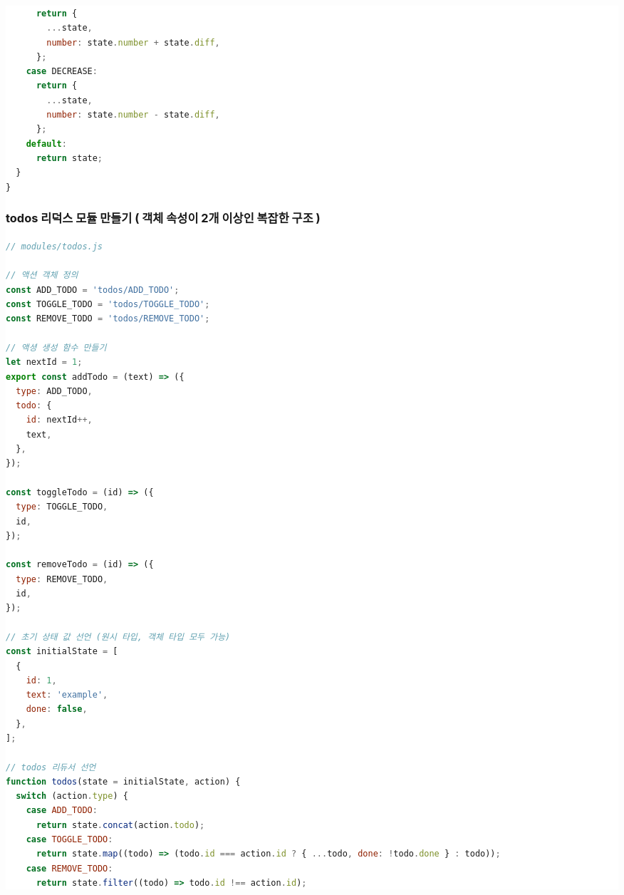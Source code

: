 ```js
      return {
        ...state,
        number: state.number + state.diff,
      };
    case DECREASE:
      return {
        ...state,
        number: state.number - state.diff,
      };
    default:
      return state;
  }
}
```

### todos 리덕스 모듈 만들기 ( 객체 속성이 2개 이상인 복잡한 구조 )

```js
// modules/todos.js

// 액션 객체 정의
const ADD_TODO = 'todos/ADD_TODO';
const TOGGLE_TODO = 'todos/TOGGLE_TODO';
const REMOVE_TODO = 'todos/REMOVE_TODO';

// 액셩 생성 함수 만들기
let nextId = 1;
export const addTodo = (text) => ({
  type: ADD_TODO,
  todo: {
    id: nextId++,
    text,
  },
});

const toggleTodo = (id) => ({
  type: TOGGLE_TODO,
  id,
});

const removeTodo = (id) => ({
  type: REMOVE_TODO,
  id,
});

// 초기 상태 값 선언 (원시 타입, 객체 타입 모두 가능)
const initialState = [
  {
    id: 1,
    text: 'example',
    done: false,
  },
];

// todos 리듀서 선언
function todos(state = initialState, action) {
  switch (action.type) {
    case ADD_TODO:
      return state.concat(action.todo);
    case TOGGLE_TODO:
      return state.map((todo) => (todo.id === action.id ? { ...todo, done: !todo.done } : todo));
    case REMOVE_TODO:
      return state.filter((todo) => todo.id !== action.id);
```
